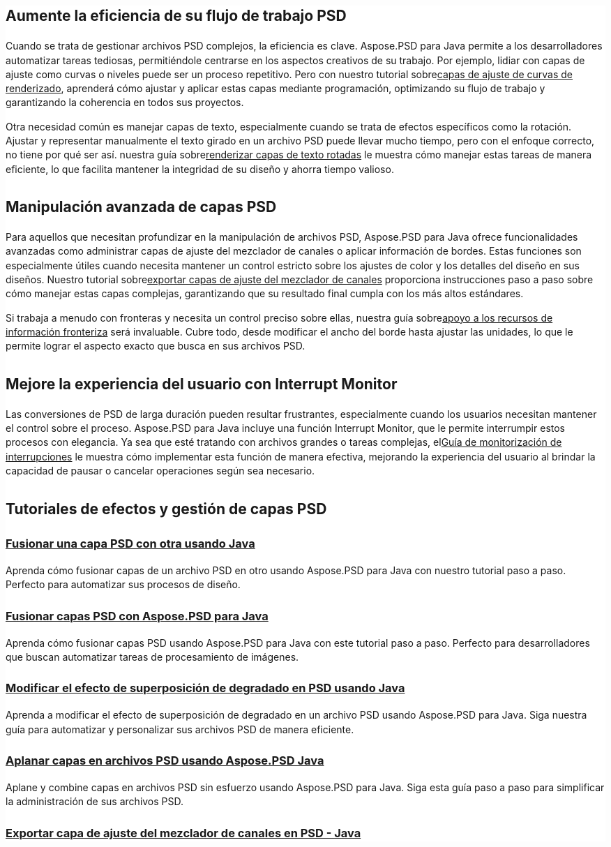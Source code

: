 ## Aumente la eficiencia de su flujo de trabajo PSD

 Cuando se trata de gestionar archivos PSD complejos, la eficiencia es clave. Aspose.PSD para Java permite a los desarrolladores automatizar tareas tediosas, permitiéndole centrarse en los aspectos creativos de su trabajo. Por ejemplo, lidiar con capas de ajuste como curvas o niveles puede ser un proceso repetitivo. Pero con nuestro tutorial sobre[capas de ajuste de curvas de renderizado](./render-curves-adjustment-layer-psd/), aprenderá cómo ajustar y aplicar estas capas mediante programación, optimizando su flujo de trabajo y garantizando la coherencia en todos sus proyectos.

 Otra necesidad común es manejar capas de texto, especialmente cuando se trata de efectos específicos como la rotación. Ajustar y representar manualmente el texto girado en un archivo PSD puede llevar mucho tiempo, pero con el enfoque correcto, no tiene por qué ser así. nuestra guía sobre[renderizar capas de texto rotadas](./render-rotated-text-layer-psd/) le muestra cómo manejar estas tareas de manera eficiente, lo que facilita mantener la integridad de su diseño y ahorra tiempo valioso.

## Manipulación avanzada de capas PSD

 Para aquellos que necesitan profundizar en la manipulación de archivos PSD, Aspose.PSD para Java ofrece funcionalidades avanzadas como administrar capas de ajuste del mezclador de canales o aplicar información de bordes. Estas funciones son especialmente útiles cuando necesita mantener un control estricto sobre los ajustes de color y los detalles del diseño en sus diseños. Nuestro tutorial sobre[exportar capas de ajuste del mezclador de canales](./export-channel-mixer-adjustment-layer-psd/) proporciona instrucciones paso a paso sobre cómo manejar estas capas complejas, garantizando que su resultado final cumpla con los más altos estándares.

 Si trabaja a menudo con fronteras y necesita un control preciso sobre ellas, nuestra guía sobre[apoyo a los recursos de información fronteriza](./support-border-information-resource-psd/) será invaluable. Cubre todo, desde modificar el ancho del borde hasta ajustar las unidades, lo que le permite lograr el aspecto exacto que busca en sus archivos PSD.

## Mejore la experiencia del usuario con Interrupt Monitor

Las conversiones de PSD de larga duración pueden resultar frustrantes, especialmente cuando los usuarios necesitan mantener el control sobre el proceso. Aspose.PSD para Java incluye una función Interrupt Monitor, que le permite interrumpir estos procesos con elegancia. Ya sea que esté tratando con archivos grandes o tareas complejas, el[Guía de monitorización de interrupciones](./support-interrupt-monitor-psd-files/) le muestra cómo implementar esta función de manera efectiva, mejorando la experiencia del usuario al brindar la capacidad de pausar o cancelar operaciones según sea necesario.

## Tutoriales de efectos y gestión de capas PSD
### [Fusionar una capa PSD con otra usando Java](./merge-one-psd-layer-to-another/)
Aprenda cómo fusionar capas de un archivo PSD en otro usando Aspose.PSD para Java con nuestro tutorial paso a paso. Perfecto para automatizar sus procesos de diseño.
### [Fusionar capas PSD con Aspose.PSD para Java](./merge-psd-layers/)
Aprenda cómo fusionar capas PSD usando Aspose.PSD para Java con este tutorial paso a paso. Perfecto para desarrolladores que buscan automatizar tareas de procesamiento de imágenes.
### [Modificar el efecto de superposición de degradado en PSD usando Java](./modify-gradient-overlay-effect-psd/)
Aprenda a modificar el efecto de superposición de degradado en un archivo PSD usando Aspose.PSD para Java. Siga nuestra guía para automatizar y personalizar sus archivos PSD de manera eficiente.
### [Aplanar capas en archivos PSD usando Aspose.PSD Java](./flatten-layers-psd-files/)
Aplane y combine capas en archivos PSD sin esfuerzo usando Aspose.PSD para Java. Siga esta guía paso a paso para simplificar la administración de sus archivos PSD.
### [Exportar capa de ajuste del mezclador de canales en PSD - Java](./export-channel-mixer-adjustment-layer-psd/)